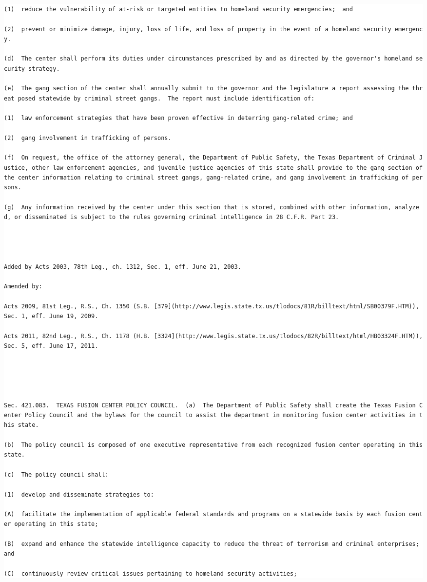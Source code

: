     (1)  reduce the vulnerability of at-risk or targeted entities to homeland security emergencies;  and
    
    (2)  prevent or minimize damage, injury, loss of life, and loss of property in the event of a homeland security emergency.
    
    (d)  The center shall perform its duties under circumstances prescribed by and as directed by the governor's homeland security strategy.
    
    (e)  The gang section of the center shall annually submit to the governor and the legislature a report assessing the threat posed statewide by criminal street gangs.  The report must include identification of:
    
    (1)  law enforcement strategies that have been proven effective in deterring gang-related crime; and
    
    (2)  gang involvement in trafficking of persons.
    
    (f)  On request, the office of the attorney general, the Department of Public Safety, the Texas Department of Criminal Justice, other law enforcement agencies, and juvenile justice agencies of this state shall provide to the gang section of the center information relating to criminal street gangs, gang-related crime, and gang involvement in trafficking of persons.
    
    (g)  Any information received by the center under this section that is stored, combined with other information, analyzed, or disseminated is subject to the rules governing criminal intelligence in 28 C.F.R. Part 23.
    
    
    
    
    Added by Acts 2003, 78th Leg., ch. 1312, Sec. 1, eff. June 21, 2003.
    
    Amended by: 
    
    Acts 2009, 81st Leg., R.S., Ch. 1350 (S.B. [379](http://www.legis.state.tx.us/tlodocs/81R/billtext/html/SB00379F.HTM)), Sec. 1, eff. June 19, 2009.
    
    Acts 2011, 82nd Leg., R.S., Ch. 1178 (H.B. [3324](http://www.legis.state.tx.us/tlodocs/82R/billtext/html/HB03324F.HTM)), Sec. 5, eff. June 17, 2011.
    
    
    
    
    
    Sec. 421.083.  TEXAS FUSION CENTER POLICY COUNCIL.  (a)  The Department of Public Safety shall create the Texas Fusion Center Policy Council and the bylaws for the council to assist the department in monitoring fusion center activities in this state.
    
    (b)  The policy council is composed of one executive representative from each recognized fusion center operating in this state.
    
    (c)  The policy council shall:
    
    (1)  develop and disseminate strategies to:
    
    (A)  facilitate the implementation of applicable federal standards and programs on a statewide basis by each fusion center operating in this state;
    
    (B)  expand and enhance the statewide intelligence capacity to reduce the threat of terrorism and criminal enterprises; and
    
    (C)  continuously review critical issues pertaining to homeland security activities;
    